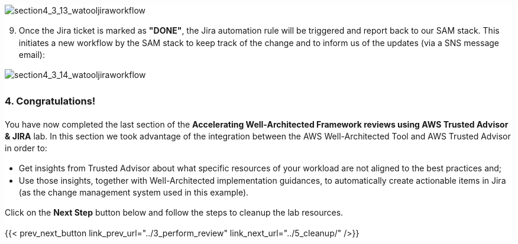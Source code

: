![section4_3_13_watooljiraworkflow](/watool/200_Running_WAFR_using_Trusted_Advisor_Integration/Images/section4_3_13_watooljiraworkflow.png)

9. Once the Jira ticket is marked as **"DONE"**, the Jira automation rule will be triggered and report back to our SAM stack. This initiates a new workflow by the SAM stack to keep track of the change and to inform us of the updates (via a SNS message email):

![section4_3_14_watooljiraworkflow](/watool/200_Running_WAFR_using_Trusted_Advisor_Integration/Images/section4_3_14_watooljiraworkflow.png)

### 4. Congratulations!

You have now completed the last section of the **Accelerating Well-Architected Framework reviews using AWS Trusted Advisor & JIRA** lab. In this section we took advantage of the integration between the AWS Well-Architected Tool and AWS Trusted Advisor in order to:

- Get insights from Trusted Advisor about what specific resources of your workload are not aligned to the best practices and;
- Use those insights, together with Well-Architected implementation guidances, to automatically create actionable items in Jira (as the change management system used in this example).

Click on the **Next Step** button below and follow the steps to cleanup the lab resources.

{{< prev_next_button link_prev_url="../3_perform_review" link_next_url="../5_cleanup/" />}}

